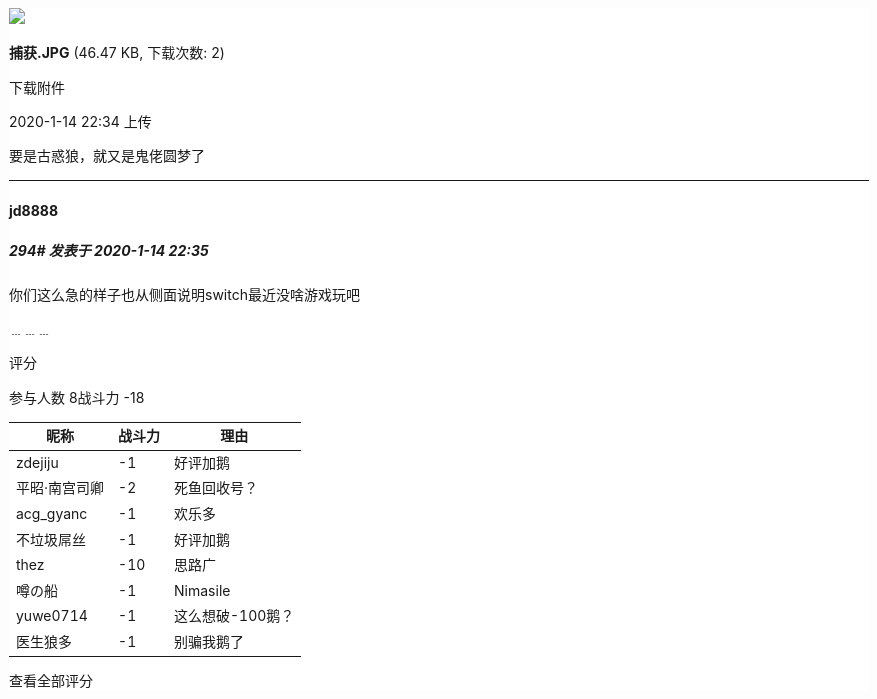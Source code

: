 


<img src="https://img.saraba1st.com/forum/202001/14/223412andggbp8n8gggz6n.jpg" referrerpolicy="no-referrer">


<strong>捕获.JPG</strong> (46.47 KB, 下载次数: 2)

下载附件

2020-1-14 22:34 上传







要是古惑狼，就又是鬼佬圆梦了







*****

####  jd8888  
##### 294#       发表于 2020-1-14 22:35




你们这么急的样子也从侧面说明switch最近没啥游戏玩吧



﹍﹍﹍

评分





 参与人数 8战斗力 -18

|昵称|战斗力|理由|
|----|---|---|
| zdejiju|-1|好评加鹅|
| 平昭·南宫司卿|-2|死鱼回收号？|
| acg_gyanc|-1|欢乐多|
| 不垃圾屌丝|-1|好评加鹅|
| thez|-10|思路广|
| 噂の船|-1|Nimasile|
| yuwe0714|-1|这么想破-100鹅？|
| 医生狼多|-1|别骗我鹅了|



查看全部评分
